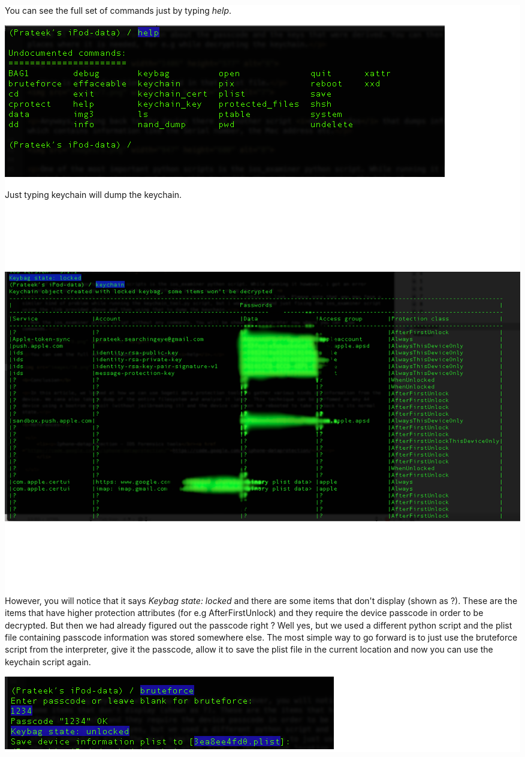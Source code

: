 <p>You can see the full set of commands just by typing <i>help</i>.</p>

<img src="/images/posts/ios14/10.png" width="734" height="253" alt="10">

<p>Just typing keychain will dump the keychain.</p>

<img src="/images/posts/ios14/x.png" width="1286" height="624" alt="X">

<p>However, you will notice that it says <i>Keybag state: locked</i> and there are some items that don't display (shown as ?). These are the items that have higher protection attributes (for e.g AfterFirstUnlock) and they require the device passcode in order to be decrypted. But then we had already figured out the passcode right ? Well yes, but we used a different python script and the plist file containing passcode information was stored somewhere else. The most simple way to go forward is to just use the bruteforce script from the interpreter, give it the passcode, allow it to save the plist file in the current location and now you can use the keychain script again.</p>

<img src="/images/posts/ios14/11.png" width="549" height="121" alt="11">
